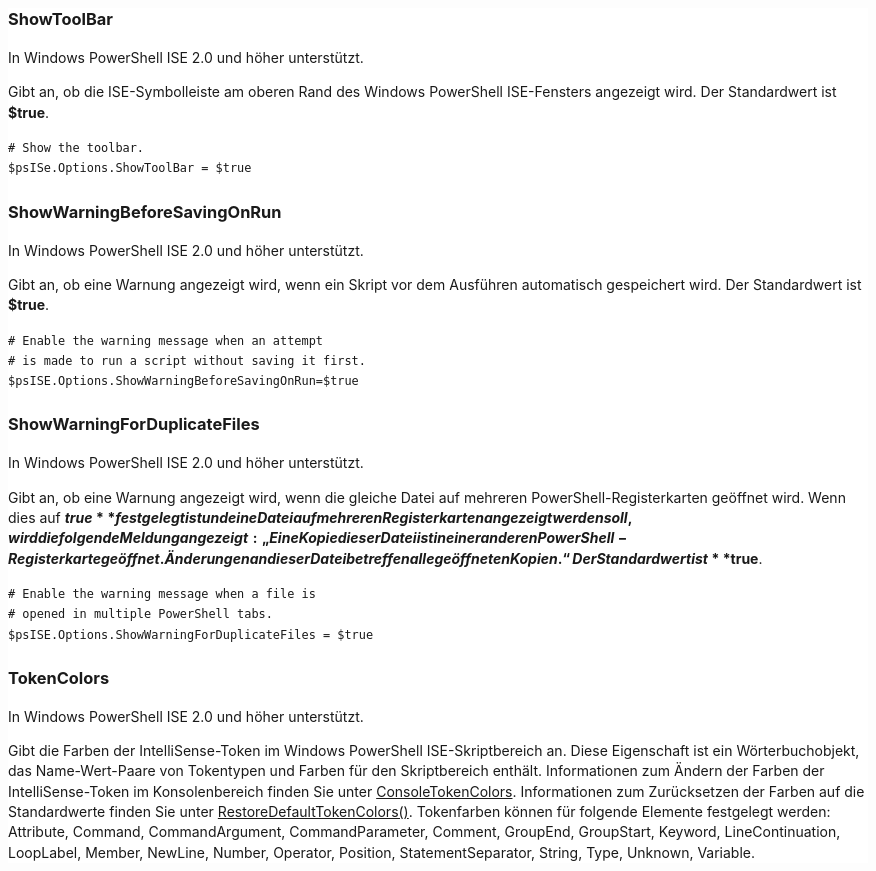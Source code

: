 ###  <a name="a-namestba-showtoolbar"></a><a name="stb"></a> ShowToolBar
  In Windows PowerShell ISE 2.0 und höher unterstützt.

 Gibt an, ob die ISE-Symbolleiste am oberen Rand des Windows PowerShell ISE-Fensters angezeigt wird. Der Standardwert ist **$true**.

```
# Show the toolbar.
$psISe.Options.ShowToolBar = $true
```

###  <a name="a-nameswbsora-showwarningbeforesavingonrun"></a><a name="swbsor"></a> ShowWarningBeforeSavingOnRun
  In Windows PowerShell ISE 2.0 und höher unterstützt.

 Gibt an, ob eine Warnung angezeigt wird, wenn ein Skript vor dem Ausführen automatisch gespeichert wird. Der Standardwert ist **$true**.

```
# Enable the warning message when an attempt
# is made to run a script without saving it first.
$psISE.Options.ShowWarningBeforeSavingOnRun=$true

```

###  <a name="a-nameswfdfa-showwarningforduplicatefiles"></a><a name="swfdf"></a> ShowWarningForDuplicateFiles
  In Windows PowerShell ISE 2.0 und höher unterstützt.

 Gibt an, ob eine Warnung angezeigt wird, wenn die gleiche Datei auf mehreren PowerShell-Registerkarten geöffnet wird. Wenn dies auf **$true** festgelegt ist und eine Datei auf mehreren Registerkarten angezeigt werden soll, wird die folgende Meldung angezeigt: „Eine Kopie dieser Datei ist in einer anderen PowerShell-Registerkarte geöffnet. Änderungen an dieser Datei betreffen alle geöffneten Kopien.“ Der Standardwert ist **$true**.

```
# Enable the warning message when a file is
# opened in multiple PowerShell tabs.
$psISE.Options.ShowWarningForDuplicateFiles = $true

```

###  <a name="a-nametca-tokencolors"></a><a name="tc"></a> TokenColors
  In Windows PowerShell ISE 2.0 und höher unterstützt.

 Gibt die Farben der IntelliSense-Token im Windows PowerShell ISE-Skriptbereich an. Diese Eigenschaft ist ein Wörterbuchobjekt, das Name-Wert-Paare von Tokentypen und Farben für den Skriptbereich enthält. Informationen zum Ändern der Farben der IntelliSense-Token im Konsolenbereich finden Sie unter [ConsoleTokenColors](#contc). Informationen zum Zurücksetzen der Farben auf die Standardwerte finden Sie unter [RestoreDefaultTokenColors()](#rdtc). Tokenfarben können für folgende Elemente festgelegt werden: Attribute, Command, CommandArgument, CommandParameter, Comment, GroupEnd, GroupStart, Keyword, LineContinuation, LoopLabel, Member, NewLine, Number, Operator, Position, StatementSeparator, String, Type, Unknown, Variable.
